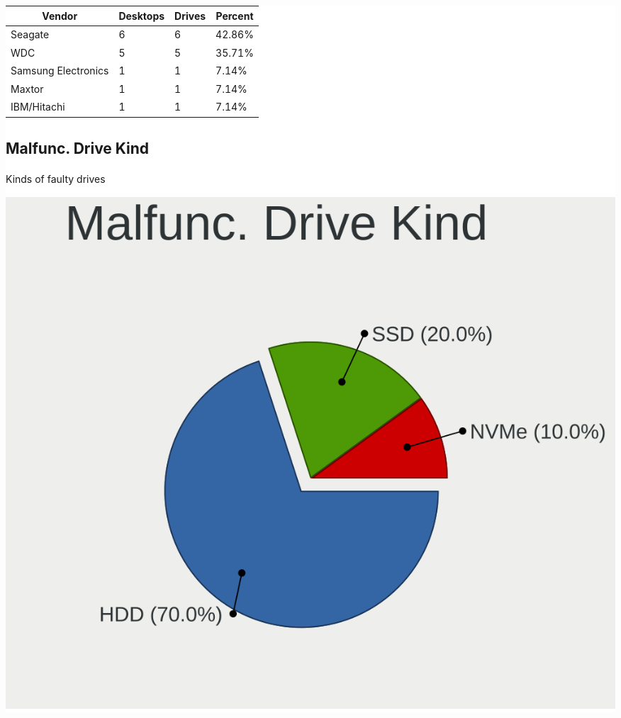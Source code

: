 
| Vendor              | Desktops | Drives | Percent |
|---------------------|----------|--------|---------|
| Seagate             | 6        | 6      | 42.86%  |
| WDC                 | 5        | 5      | 35.71%  |
| Samsung Electronics | 1        | 1      | 7.14%   |
| Maxtor              | 1        | 1      | 7.14%   |
| IBM/Hitachi         | 1        | 1      | 7.14%   |

Malfunc. Drive Kind
-------------------

Kinds of faulty drives

![Malfunc. Drive Kind](./images/pie_chart/drive_malfunc_kind.svg)
